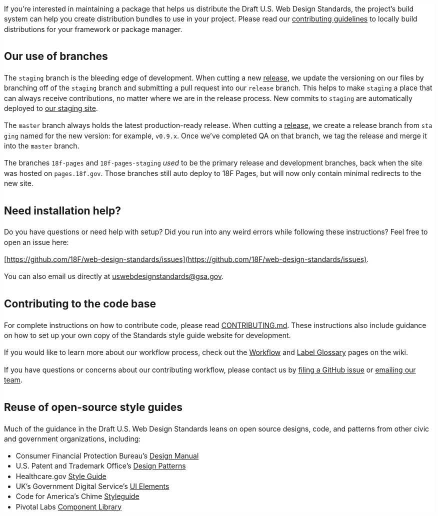 If you’re interested in maintaining a package that helps us distribute the Draft U.S. Web Design Standards, the project’s build system can help you create distribution bundles to use in your project. Please read our [contributing guidelines](CONTRIBUTING.md#building-the-project-locally-with--gulp-) to locally build distributions for your framework or package manager.

## Our use of branches

The `staging` branch is the bleeding edge of development. When cutting a new [release](https://github.com/18F/web-design-standards/releases), we update the versioning on our files by branching off of the `staging` branch and submitting a pull request into our `release` branch. This helps to make `staging` a place that can always receive contributions, no matter where we are in the release process. New commits to `staging` are automatically deployed to [our staging site](https://standards-staging.usa.gov/).

The `master` branch always holds the latest production-ready release. When cutting a [release](https://github.com/18F/web-design-standards/releases), we create a release branch from `staging` named for the new version: for example, `v0.9.x`. Once we’ve completed QA on that branch, we tag the release and merge it into the `master` branch.

The branches `18f-pages` and `18f-pages-staging` _used_ to be the primary release and development branches, back when the site was hosted on `pages.18f.gov`. Those branches still auto deploy to 18F Pages, but will now only contain minimal redirects to the new site.

## Need installation help?

Do you have questions or need help with setup? Did you run into any weird errors while following these instructions? Feel free to open an issue here:

[https://github.com/18F/web-design-standards/issues](https://github.com/18F/web-design-standards/issues).

You can also email us directly at uswebdesignstandards@gsa.gov.

## Contributing to the code base

For complete instructions on how to contribute code, please read [CONTRIBUTING.md](CONTRIBUTING.md). These instructions also include guidance on how to set up your own copy of the Standards style guide website for development.

If you would like to learn more about our workflow process, check out the [Workflow](https://github.com/18F/web-design-standards/wiki/Workflow) and [Label Glossary](https://github.com/18F/web-design-standards/wiki/Label-glossary) pages on the wiki.

If you have questions or concerns about our contributing workflow, please contact us by [filing a GitHub issue](https://github.com/18F/web-design-standards/issues) or [emailing our team](mailto:uswebdesignstandards@gsa.gov).

## Reuse of open-source style guides

Much of the guidance in the Draft U.S. Web Design Standards leans on open source designs, code, and patterns from other civic and government organizations, including:

* Consumer Financial Protection Bureau’s [Design Manual](https://cfpb.github.io/design-manual/)
* U.S. Patent and Trademark Office’s [Design Patterns](http://uspto.github.io/designpatterns/)
* Healthcare.gov [Style Guide](http://styleguide.healthcare.gov/)
* UK’s Government Digital Service’s [UI Elements](http://govuk-elements.herokuapp.com/)
* Code for America’s Chime [Styleguide](https://github.com/chimecms/chime-starter)
* Pivotal Labs [Component Library](http://styleguide.cfapps.io/)
